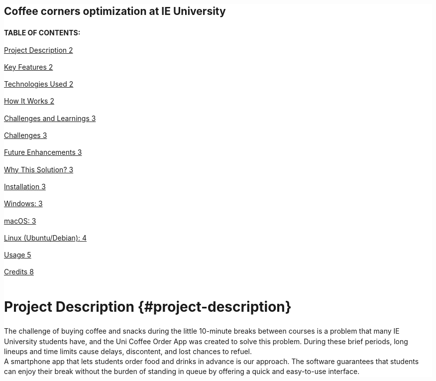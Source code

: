 **Coffee corners optimization at IE University**  
---

**TABLE OF CONTENTS:**

[Project Description	2](#project-description)

[Key Features	2](#key-features)

[Technologies Used	2](#technologies-used)

[How It Works	2](#how-it-works)

[Challenges and Learnings	3](#challenges-and-learnings)

[Challenges	3](#challenges)

[Future Enhancements	3](#future-enhancements)

[Why This Solution?	3](#why-this-solution?)

[Installation	3](#installation)

[Windows:	3](#windows:)

[macOS:	3](#macos:)

[Linux (Ubuntu/Debian):	4](#linux-\(ubuntu/debian\):)

[Usage	5](#usage)

[Credits	8](#credits)

# 

# 

# 

# 

# 

# 

# 

# 

# 

# 

# **Project Description** {#project-description}

The challenge of buying coffee and snacks during the little 10-minute breaks between courses is a problem that many IE University students have, and the Uni Coffee Order App was created to solve this problem. During these brief periods, long lineups and time limits cause delays, discontent, and lost chances to refuel.  
A smartphone app that lets students order food and drinks in advance is our approach. The software guarantees that students can enjoy their break without the burden of standing in queue by offering a quick and easy-to-use interface.
